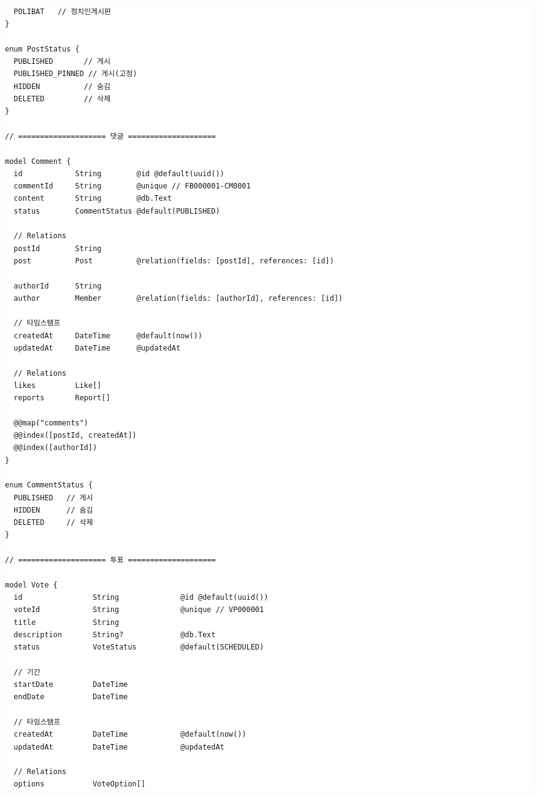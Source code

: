 ```prisma
  POLIBAT   // 정치인게시판
}

enum PostStatus {
  PUBLISHED       // 게시
  PUBLISHED_PINNED // 게시(고정)
  HIDDEN          // 숨김
  DELETED         // 삭제
}

// ==================== 댓글 ====================

model Comment {
  id            String        @id @default(uuid())
  commentId     String        @unique // FB000001-CM0001
  content       String        @db.Text
  status        CommentStatus @default(PUBLISHED)

  // Relations
  postId        String
  post          Post          @relation(fields: [postId], references: [id])

  authorId      String
  author        Member        @relation(fields: [authorId], references: [id])

  // 타임스탬프
  createdAt     DateTime      @default(now())
  updatedAt     DateTime      @updatedAt

  // Relations
  likes         Like[]
  reports       Report[]

  @@map("comments")
  @@index([postId, createdAt])
  @@index([authorId])
}

enum CommentStatus {
  PUBLISHED   // 게시
  HIDDEN      // 숨김
  DELETED     // 삭제
}

// ==================== 투표 ====================

model Vote {
  id                String              @id @default(uuid())
  voteId            String              @unique // VP000001
  title             String
  description       String?             @db.Text
  status            VoteStatus          @default(SCHEDULED)

  // 기간
  startDate         DateTime
  endDate           DateTime

  // 타임스탬프
  createdAt         DateTime            @default(now())
  updatedAt         DateTime            @updatedAt

  // Relations
  options           VoteOption[]
```